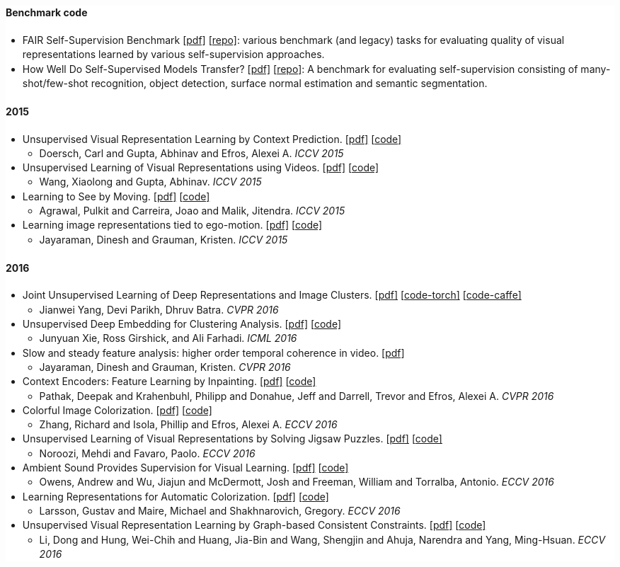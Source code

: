 #### Benchmark code

- FAIR Self-Supervision Benchmark [[pdf\]](https://arxiv.org/abs/1905.01235) [[repo\]](https://github.com/facebookresearch/fair_self_supervision_benchmark): various benchmark (and legacy) tasks for evaluating quality of visual representations learned by various self-supervision approaches.
- How Well Do Self-Supervised Models Transfer? [[pdf\]](https://arxiv.org/abs/2011.13377) [[repo\]](https://github.com/linusericsson/ssl-transfer): A benchmark for evaluating self-supervision consisting of many-shot/few-shot recognition, object detection, surface normal estimation and semantic segmentation.

#### 2015

- Unsupervised Visual Representation Learning by Context Prediction. [[pdf\]](https://arxiv.org/abs/1505.05192) [[code\]](http://graphics.cs.cmu.edu/projects/deepContext/)
  - Doersch, Carl and Gupta, Abhinav and Efros, Alexei A. *ICCV 2015*
- Unsupervised Learning of Visual Representations using Videos. [[pdf\]](http://www.cs.cmu.edu/~xiaolonw/papers/unsupervised_video.pdf) [[code\]](http://www.cs.cmu.edu/~xiaolonw/unsupervise.html)
  - Wang, Xiaolong and Gupta, Abhinav. *ICCV 2015*
- Learning to See by Moving. [[pdf\]](http://arxiv.org/abs/1505.01596) [[code\]](https://people.eecs.berkeley.edu/~pulkitag/lsm/lsm.html)
  - Agrawal, Pulkit and Carreira, Joao and Malik, Jitendra. *ICCV 2015*
- Learning image representations tied to ego-motion. [[pdf\]](http://vision.cs.utexas.edu/projects/egoequiv/ijcv_bestpaper_specialissue_egoequiv.pdf) [[code\]](http://vision.cs.utexas.edu/projects/egoequiv/)
  - Jayaraman, Dinesh and Grauman, Kristen. *ICCV 2015*

#### 2016

- Joint Unsupervised Learning of Deep Representations and Image Clusters. [[pdf\]](https://arxiv.org/pdf/1604.03628.pdf) [[code-torch\]](https://github.com/jwyang/JULE.torch) [[code-caffe\]](https://github.com/jwyang/JULE-Caffe)
  - Jianwei Yang, Devi Parikh, Dhruv Batra. *CVPR 2016*
- Unsupervised Deep Embedding for Clustering Analysis. [[pdf\]](https://arxiv.org/pdf/1511.06335.pdf) [[code\]](https://github.com/piiswrong/dec)
  - Junyuan Xie, Ross Girshick, and Ali Farhadi. *ICML 2016*
- Slow and steady feature analysis: higher order temporal coherence in video. [[pdf\]](http://vision.cs.utexas.edu/projects/slowsteady/cvpr16.pdf)
  - Jayaraman, Dinesh and Grauman, Kristen. *CVPR 2016*
- Context Encoders: Feature Learning by Inpainting. [[pdf\]](https://people.eecs.berkeley.edu/~pathak/papers/cvpr16.pdf) [[code\]](https://people.eecs.berkeley.edu/~pathak/context_encoder/)
  - Pathak, Deepak and Krahenbuhl, Philipp and Donahue, Jeff and Darrell, Trevor and Efros, Alexei A. *CVPR 2016*
- Colorful Image Colorization. [[pdf\]](https://arxiv.org/abs/1603.08511) [[code\]](http://richzhang.github.io/colorization/)
  - Zhang, Richard and Isola, Phillip and Efros, Alexei A. *ECCV 2016*
- Unsupervised Learning of Visual Representations by Solving Jigsaw Puzzles. [[pdf\]](http://arxiv.org/abs/1603.09246) [[code\]](http://www.cvg.unibe.ch/research/JigsawPuzzleSolver.html)
  - Noroozi, Mehdi and Favaro, Paolo. *ECCV 2016*
- Ambient Sound Provides Supervision for Visual Learning. [[pdf\]](http://arxiv.org/pdf/1608.07017) [[code\]](http://andrewowens.com/ambient/index.html)
  - Owens, Andrew and Wu, Jiajun and McDermott, Josh and Freeman, William and Torralba, Antonio. *ECCV 2016*
- Learning Representations for Automatic Colorization. [[pdf\]](http://arxiv.org/pdf/1603.06668.pdf) [[code\]](http://people.cs.uchicago.edu/~larsson/colorization/)
  - Larsson, Gustav and Maire, Michael and Shakhnarovich, Gregory. *ECCV 2016*
- Unsupervised Visual Representation Learning by Graph-based Consistent Constraints. [[pdf\]](http://faculty.ucmerced.edu/mhyang/papers/eccv16_feature_learning.pdf) [[code\]](https://github.com/dongli12/FeatureLearning)
  - Li, Dong and Hung, Wei-Chih and Huang, Jia-Bin and Wang, Shengjin and Ahuja, Narendra and Yang, Ming-Hsuan. *ECCV 2016*
